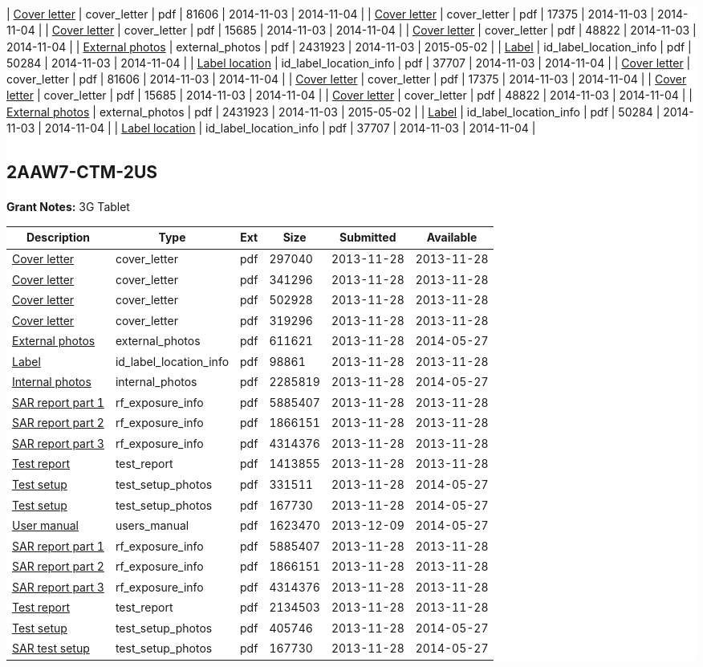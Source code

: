 | [Cover letter](2AAW7-CTM-3US/7e3a2b7f222dacca21a69bcfb03d6801/2434195.pdf) | cover_letter | pdf | 81606 | 2014-11-03 | 2014-11-04 |
| [Cover letter](2AAW7-CTM-3US/7e3a2b7f222dacca21a69bcfb03d6801/2434196.pdf) | cover_letter | pdf | 17375 | 2014-11-03 | 2014-11-04 |
| [Cover letter](2AAW7-CTM-3US/7e3a2b7f222dacca21a69bcfb03d6801/2434197.pdf) | cover_letter | pdf | 15685 | 2014-11-03 | 2014-11-04 |
| [Cover letter](2AAW7-CTM-3US/7e3a2b7f222dacca21a69bcfb03d6801/2434198.pdf) | cover_letter | pdf | 48822 | 2014-11-03 | 2014-11-04 |
| [External photos](2AAW7-CTM-3US/7e3a2b7f222dacca21a69bcfb03d6801/2434199.pdf) | external_photos | pdf | 2431923 | 2014-11-03 | 2015-05-02 |
| [Label](2AAW7-CTM-3US/7e3a2b7f222dacca21a69bcfb03d6801/2434200.pdf) | id_label_location_info | pdf | 50284 | 2014-11-03 | 2014-11-04 |
| [Label location](2AAW7-CTM-3US/7e3a2b7f222dacca21a69bcfb03d6801/2434201.pdf) | id_label_location_info | pdf | 37707 | 2014-11-03 | 2014-11-04 |
| [Cover letter](2AAW7-CTM-3US/d46e2e37020d538fc31985f334c75d13/2434195.pdf) | cover_letter | pdf | 81606 | 2014-11-03 | 2014-11-04 |
| [Cover letter](2AAW7-CTM-3US/d46e2e37020d538fc31985f334c75d13/2434196.pdf) | cover_letter | pdf | 17375 | 2014-11-03 | 2014-11-04 |
| [Cover letter](2AAW7-CTM-3US/d46e2e37020d538fc31985f334c75d13/2434197.pdf) | cover_letter | pdf | 15685 | 2014-11-03 | 2014-11-04 |
| [Cover letter](2AAW7-CTM-3US/d46e2e37020d538fc31985f334c75d13/2434198.pdf) | cover_letter | pdf | 48822 | 2014-11-03 | 2014-11-04 |
| [External photos](2AAW7-CTM-3US/d46e2e37020d538fc31985f334c75d13/2434199.pdf) | external_photos | pdf | 2431923 | 2014-11-03 | 2015-05-02 |
| [Label](2AAW7-CTM-3US/d46e2e37020d538fc31985f334c75d13/2434200.pdf) | id_label_location_info | pdf | 50284 | 2014-11-03 | 2014-11-04 |
| [Label location](2AAW7-CTM-3US/d46e2e37020d538fc31985f334c75d13/2434201.pdf) | id_label_location_info | pdf | 37707 | 2014-11-03 | 2014-11-04 |
## 2AAW7-CTM-2US
**Grant Notes:** 3G Tablet

| Description | Type | Ext | Size | Submitted | Available |
| ----------- | ---- | --- | ---- | --------- | --------- |
| [Cover letter](2AAW7-CTM-2US/84bd87aa2382e531ccde38e26c003620/2130318.pdf) | cover_letter | pdf | 297040 | 2013-11-28 | 2013-11-28 |
| [Cover letter](2AAW7-CTM-2US/84bd87aa2382e531ccde38e26c003620/2130319.pdf) | cover_letter | pdf | 341296 | 2013-11-28 | 2013-11-28 |
| [Cover letter](2AAW7-CTM-2US/84bd87aa2382e531ccde38e26c003620/2130320.pdf) | cover_letter | pdf | 502928 | 2013-11-28 | 2013-11-28 |
| [Cover letter](2AAW7-CTM-2US/84bd87aa2382e531ccde38e26c003620/2130321.pdf) | cover_letter | pdf | 319296 | 2013-11-28 | 2013-11-28 |
| [External photos](2AAW7-CTM-2US/84bd87aa2382e531ccde38e26c003620/2130322.pdf) | external_photos | pdf | 611621 | 2013-11-28 | 2014-05-27 |
| [Label](2AAW7-CTM-2US/84bd87aa2382e531ccde38e26c003620/2130323.pdf) | id_label_location_info | pdf | 98861 | 2013-11-28 | 2013-11-28 |
| [Internal photos](2AAW7-CTM-2US/84bd87aa2382e531ccde38e26c003620/2130324.pdf) | internal_photos | pdf | 2285819 | 2013-11-28 | 2014-05-27 |
| [SAR report part 1](2AAW7-CTM-2US/84bd87aa2382e531ccde38e26c003620/2130329.pdf) | rf_exposure_info | pdf | 5885407 | 2013-11-28 | 2013-11-28 |
| [SAR report part 2](2AAW7-CTM-2US/84bd87aa2382e531ccde38e26c003620/2130330.pdf) | rf_exposure_info | pdf | 1866151 | 2013-11-28 | 2013-11-28 |
| [SAR report part 3](2AAW7-CTM-2US/84bd87aa2382e531ccde38e26c003620/2130331.pdf) | rf_exposure_info | pdf | 4314376 | 2013-11-28 | 2013-11-28 |
| [Test report](2AAW7-CTM-2US/84bd87aa2382e531ccde38e26c003620/2130358.pdf) | test_report | pdf | 1413855 | 2013-11-28 | 2013-11-28 |
| [Test setup](2AAW7-CTM-2US/84bd87aa2382e531ccde38e26c003620/2130359.pdf) | test_setup_photos | pdf | 331511 | 2013-11-28 | 2014-05-27 |
| [Test setup](2AAW7-CTM-2US/84bd87aa2382e531ccde38e26c003620/2130360.pdf) | test_setup_photos | pdf | 167730 | 2013-11-28 | 2014-05-27 |
| [User manual](2AAW7-CTM-2US/84bd87aa2382e531ccde38e26c003620/2136747.pdf) | users_manual | pdf | 1623470 | 2013-12-09 | 2014-05-27 |
| [SAR report part 1](2AAW7-CTM-2US/a89229e187119df98eee7b1382a17c19/2130329.pdf) | rf_exposure_info | pdf | 5885407 | 2013-11-28 | 2013-11-28 |
| [SAR report part 2](2AAW7-CTM-2US/a89229e187119df98eee7b1382a17c19/2130330.pdf) | rf_exposure_info | pdf | 1866151 | 2013-11-28 | 2013-11-28 |
| [SAR report part 3](2AAW7-CTM-2US/a89229e187119df98eee7b1382a17c19/2130331.pdf) | rf_exposure_info | pdf | 4314376 | 2013-11-28 | 2013-11-28 |
| [Test report](2AAW7-CTM-2US/a89229e187119df98eee7b1382a17c19/2130381.pdf) | test_report | pdf | 2134503 | 2013-11-28 | 2013-11-28 |
| [Test setup](2AAW7-CTM-2US/a89229e187119df98eee7b1382a17c19/2130382.pdf) | test_setup_photos | pdf | 405746 | 2013-11-28 | 2014-05-27 |
| [SAR test setup](2AAW7-CTM-2US/a89229e187119df98eee7b1382a17c19/2130360.pdf) | test_setup_photos | pdf | 167730 | 2013-11-28 | 2014-05-27 |